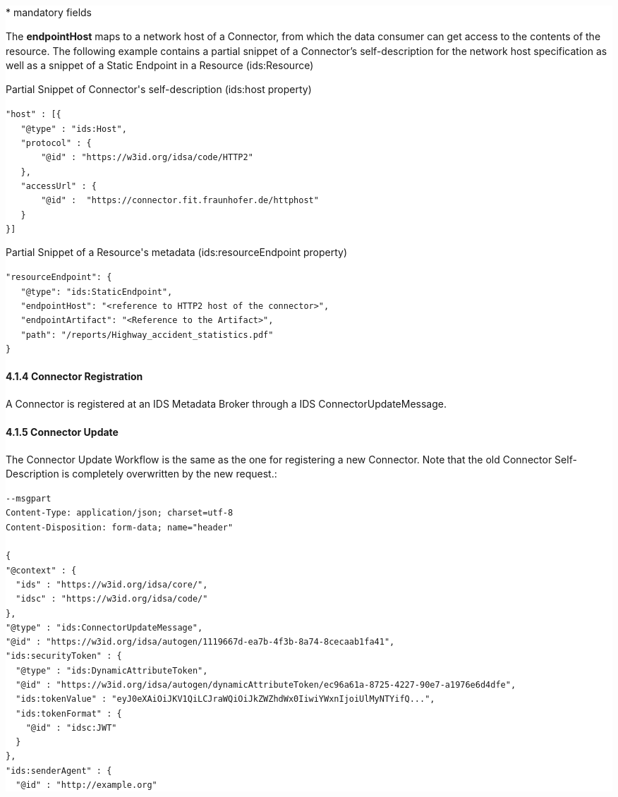 \* mandatory fields



The **endpointHost** maps to a network host of a Connector, from which the data consumer can get access to the contents of the resource. The following example contains a partial snippet of a Connector’s self-description for the network host specification as well as a snippet of a Static Endpoint in a Resource (ids:Resource)



Partial Snippet of Connector's self-description (ids:host property)

```
"host" : [{
   "@type" : "ids:Host",
   "protocol" : {
       "@id" : "https://w3id.org/idsa/code/HTTP2"
   },
   "accessUrl" : {
       "@id" :  "https://connector.fit.fraunhofer.de/httphost"
   }
}]
```


Partial Snippet of a Resource's metadata (ids:resourceEndpoint property)
```
"resourceEndpoint": {
   "@type": "ids:StaticEndpoint",
   "endpointHost": "<reference to HTTP2 host of the connector>",
   "endpointArtifact": "<Reference to the Artifact>",
   "path": "/reports/Highway_accident_statistics.pdf"
}
```


#### 4.1.4 Connector Registration

A Connector is registered at an IDS Metadata Broker through a IDS ConnectorUpdateMessage.

#### 4.1.5 Connector Update

The Connector Update Workflow is the same as the one for registering a new
Connector. Note that the old Connector Self-Description is completely overwritten
by the new request.:

```
--msgpart
Content-Type: application/json; charset=utf-8
Content-Disposition: form-data; name="header"

{
"@context" : {
  "ids" : "https://w3id.org/idsa/core/",
  "idsc" : "https://w3id.org/idsa/code/"
},
"@type" : "ids:ConnectorUpdateMessage",
"@id" : "https://w3id.org/idsa/autogen/1119667d-ea7b-4f3b-8a74-8cecaab1fa41",
"ids:securityToken" : {
  "@type" : "ids:DynamicAttributeToken",
  "@id" : "https://w3id.org/idsa/autogen/dynamicAttributeToken/ec96a61a-8725-4227-90e7-a1976e6d4dfe",
  "ids:tokenValue" : "eyJ0eXAiOiJKV1QiLCJraWQiOiJkZWZhdWx0IiwiYWxnIjoiUlMyNTYifQ...",
  "ids:tokenFormat" : {
    "@id" : "idsc:JWT"
  }
},
"ids:senderAgent" : {
  "@id" : "http://example.org"
```